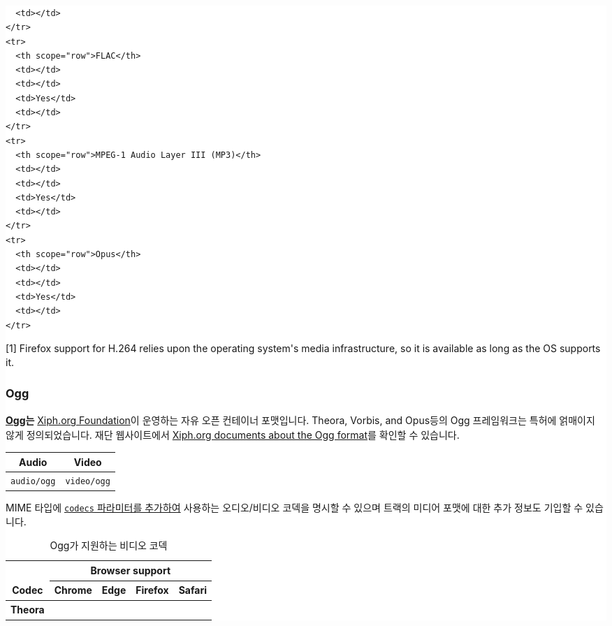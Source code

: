       <td></td>
    </tr>
    <tr>
      <th scope="row">FLAC</th>
      <td></td>
      <td></td>
      <td>Yes</td>
      <td></td>
    </tr>
    <tr>
      <th scope="row">MPEG-1 Audio Layer III (MP3)</th>
      <td></td>
      <td></td>
      <td>Yes</td>
      <td></td>
    </tr>
    <tr>
      <th scope="row">Opus</th>
      <td></td>
      <td></td>
      <td>Yes</td>
      <td></td>
    </tr>
  </tbody>
</table>

\[1] Firefox support for H.264 relies upon the operating system's media infrastructure, so it is available as long as the OS supports it.

### Ogg

**[Ogg](https://en.wikipedia.org/wiki/Ogg)는** [Xiph.org Foundation](https://www.xiph.org/)이 운영하는 자유 오픈 컨테이너 포맷입니다. Theora, Vorbis, and Opus등의 Ogg 프레임워크는 특허에 얽매이지 않게 정의되었습니다. 재단 웹사이트에서 [Xiph.org documents about the Ogg format](https://xiph.org/ogg/)를 확인할 수 있습니다.

| Audio       | Video       |
| ----------- | ----------- |
| `audio/ogg` | `video/ogg` |

MIME 타입에 [`codecs` 파라미터를 추가하여](/ko/docs/Web/Media/Formats/codecs_parameter#ogg) 사용하는 오디오/비디오 코덱을 명시할 수 있으며 트랙의 미디어 포맷에 대한 추가 정보도 기입할 수 있습니다.

<table class="standard-table">
  <caption>
    Ogg가 지원하는 비디오 코덱
  </caption>
  <thead>
    <tr>
      <th rowspan="2" scope="row" style="vertical-align: bottom">Codec</th>
      <th colspan="4" scope="col" style="text-align: center">
        Browser support
      </th>
    </tr>
    <tr>
      <th scope="col">Chrome</th>
      <th scope="col">Edge</th>
      <th scope="col">Firefox</th>
      <th scope="col">Safari</th>
    </tr>
  </thead>
  <tbody>
    <tr>
      <th scope="row">Theora</th>
      <td></td>
      <td></td>